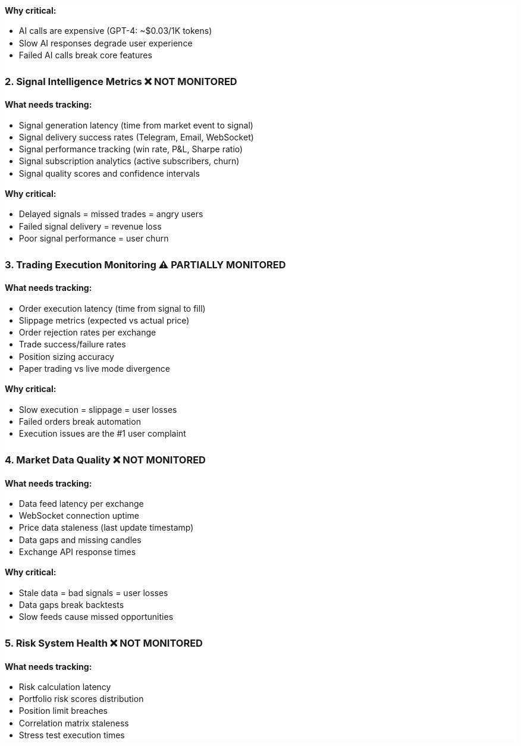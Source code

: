 **Why critical:**
- AI calls are expensive (GPT-4: ~$0.03/1K tokens)
- Slow AI responses degrade user experience
- Failed AI calls break core features

### 2. **Signal Intelligence Metrics** ❌ NOT MONITORED
**What needs tracking:**
- Signal generation latency (time from market event to signal)
- Signal delivery success rates (Telegram, Email, WebSocket)
- Signal performance tracking (win rate, P&L, Sharpe ratio)
- Signal subscription analytics (active subscribers, churn)
- Signal quality scores and confidence intervals

**Why critical:**
- Delayed signals = missed trades = angry users
- Failed signal delivery = revenue loss
- Poor signal performance = user churn

### 3. **Trading Execution Monitoring** ⚠️ PARTIALLY MONITORED
**What needs tracking:**
- Order execution latency (time from signal to fill)
- Slippage metrics (expected vs actual price)
- Order rejection rates per exchange
- Trade success/failure rates
- Position sizing accuracy
- Paper trading vs live mode divergence

**Why critical:**
- Slow execution = slippage = user losses
- Failed orders break automation
- Execution issues are the #1 user complaint

### 4. **Market Data Quality** ❌ NOT MONITORED
**What needs tracking:**
- Data feed latency per exchange
- WebSocket connection uptime
- Price data staleness (last update timestamp)
- Data gaps and missing candles
- Exchange API response times

**Why critical:**
- Stale data = bad signals = user losses
- Data gaps break backtests
- Slow feeds cause missed opportunities

### 5. **Risk System Health** ❌ NOT MONITORED
**What needs tracking:**
- Risk calculation latency
- Portfolio risk scores distribution
- Position limit breaches
- Correlation matrix staleness
- Stress test execution times
